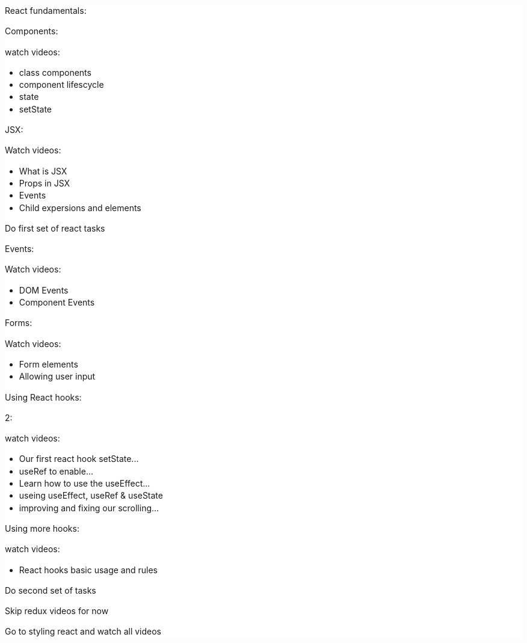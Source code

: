 React fundamentals:

Components: 

watch videos:
* class components
* component lifescycle
* state
* setState


JSX:

Watch videos: 

* What is JSX
* Props in JSX
* Events
* Child expersions and elements


Do first set of react tasks

Events: 

Watch videos: 

* DOM Events
* Component Events

Forms: 

Watch videos:

* Form elements
* Allowing user input


Using React hooks:

2:

watch videos:

* Our first react hook setState...
* useRef to enable...
* Learn how to use the useEffect...
* useing useEffect, useRef & useState
* improving and fixing our scrolling...


Using more hooks: 

watch videos:

* React hooks basic usage and rules

Do second set of tasks


Skip redux videos for now

Go to styling react and watch all videos

